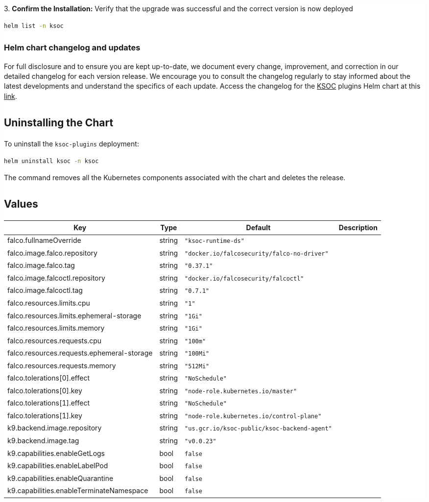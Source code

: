 3\. **Confirm the Installation:** Verify that the upgrade was successful and the correct version is now deployed

```bash
helm list -n ksoc
```

### Helm chart changelog and updates

For full disclosure and to ensure you are kept up-to-date, we document every change, improvement, and correction in our detailed changelog for each version release. We encourage you to consult the changelog regularly to stay informed about the latest developments and understand the specifics of each update. Access the changelog for the [KSOC](https://ksoc.com) plugins Helm chart at this [link](https://artifacthub.io/packages/helm/ksoc/ksoc-plugins?modal=changelog).

## Uninstalling the Chart

To uninstall the `ksoc-plugins` deployment:

```bash
helm uninstall ksoc -n ksoc
```

The command removes all the Kubernetes components associated with the chart and deletes the release.

## Values

| Key | Type | Default | Description |
|-----|------|---------|-------------|
| falco.fullnameOverride | string | `"ksoc-runtime-ds"` |  |
| falco.image.falco.repository | string | `"docker.io/falcosecurity/falco-no-driver"` |  |
| falco.image.falco.tag | string | `"0.37.1"` |  |
| falco.image.falcoctl.repository | string | `"docker.io/falcosecurity/falcoctl"` |  |
| falco.image.falcoctl.tag | string | `"0.7.1"` |  |
| falco.resources.limits.cpu | string | `"1"` |  |
| falco.resources.limits.ephemeral-storage | string | `"1Gi"` |  |
| falco.resources.limits.memory | string | `"1Gi"` |  |
| falco.resources.requests.cpu | string | `"100m"` |  |
| falco.resources.requests.ephemeral-storage | string | `"100Mi"` |  |
| falco.resources.requests.memory | string | `"512Mi"` |  |
| falco.tolerations[0].effect | string | `"NoSchedule"` |  |
| falco.tolerations[0].key | string | `"node-role.kubernetes.io/master"` |  |
| falco.tolerations[1].effect | string | `"NoSchedule"` |  |
| falco.tolerations[1].key | string | `"node-role.kubernetes.io/control-plane"` |  |
| k9.backend.image.repository | string | `"us.gcr.io/ksoc-public/ksoc-backend-agent"` |  |
| k9.backend.image.tag | string | `"v0.0.23"` |  |
| k9.capabilities.enableGetLogs | bool | `false` |  |
| k9.capabilities.enableLabelPod | bool | `false` |  |
| k9.capabilities.enableQuarantine | bool | `false` |  |
| k9.capabilities.enableTerminateNamespace | bool | `false` |  |